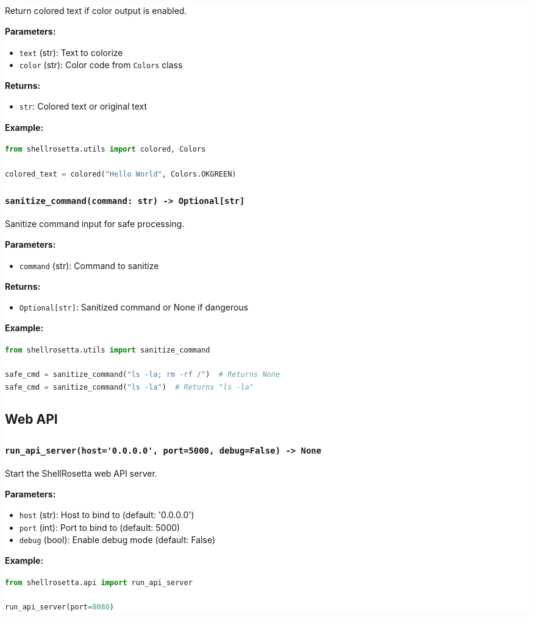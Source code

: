 Return colored text if color output is enabled.

**Parameters:**

- `text` (str): Text to colorize
- `color` (str): Color code from `Colors` class

**Returns:**

- `str`: Colored text or original text

**Example:**

```python
from shellrosetta.utils import colored, Colors

colored_text = colored("Hello World", Colors.OKGREEN)
```

### `sanitize_command(command: str) -> Optional[str]`

Sanitize command input for safe processing.

**Parameters:**

- `command` (str): Command to sanitize

**Returns:**

- `Optional[str]`: Sanitized command or None if dangerous

**Example:**

```python
from shellrosetta.utils import sanitize_command

safe_cmd = sanitize_command("ls -la; rm -rf /")  # Returns None
safe_cmd = sanitize_command("ls -la")  # Returns "ls -la"
```

## Web API

### `run_api_server(host='0.0.0.0', port=5000, debug=False) -> None`

Start the ShellRosetta web API server.

**Parameters:**

- `host` (str): Host to bind to (default: '0.0.0.0')
- `port` (int): Port to bind to (default: 5000)
- `debug` (bool): Enable debug mode (default: False)

**Example:**

```python
from shellrosetta.api import run_api_server

run_api_server(port=8080)
```
